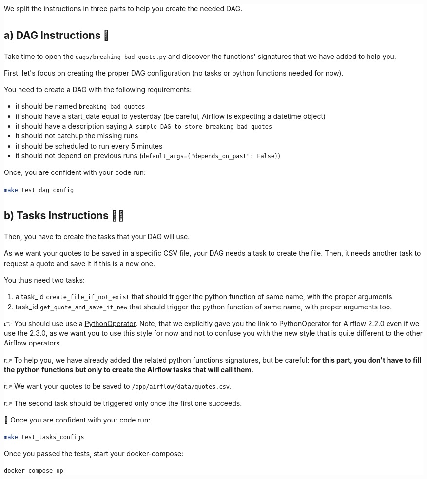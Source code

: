 We split the instructions in three parts to help you create the needed DAG.

## a) DAG Instructions 🔀

Take time to open the `dags/breaking_bad_quote.py` and discover the functions' signatures that we have added to help you.

First, let's focus on creating the proper DAG configuration (no tasks or python functions needed for now).

You need to create a DAG with the following requirements:
- it should be named `breaking_bad_quotes`
- it should have a start_date equal to yesterday (be careful, Airflow is expecting a datetime object)
- it should have a description saying `A simple DAG to store breaking bad quotes`
- it should not catchup the missing runs
- it should be scheduled to run every 5 minutes
- it should not depend on previous runs (`default_args={"depends_on_past": False}`)

Once, you are confident with your code run:
```bash
make test_dag_config
```

## b) Tasks Instructions 🏋️‍♀️

Then, you have to create the tasks that your DAG will use.

As we want your quotes to be saved in a specific CSV file, your DAG needs a task to create the file. Then, it needs another task to request a quote and save it if this is a new one.

You thus need two tasks:
1. a task_id `create_file_if_not_exist` that should trigger the python function of same name, with the proper arguments
2. task_id `get_quote_and_save_if_new` that should trigger the python function of same name, with proper arguments too.

👉 You should use use a [PythonOperator](https://airflow.apache.org/docs/apache-airflow/2.2.0/howto/operator/python.html). Note, that we explicitly gave you the link to PythonOperator for Airflow 2.2.0 even if we use the 2.3.0, as we want you to use this style for now and not to confuse you with the new style that is quite different to the other Airflow operators.

👉 To help you, we have already added the related python functions signatures, but be careful:
**for this part, you don't have to fill the python functions but only to create the Airflow tasks that will call them.**

👉 We want your quotes to be saved to `/app/airflow/data/quotes.csv`.

👉 The second task should be triggered only once the first one succeeds.

🧪 Once you are confident with your code run:
```bash
make test_tasks_configs
```

Once you passed the tests, start your docker-compose:
```bash
docker compose up
```
